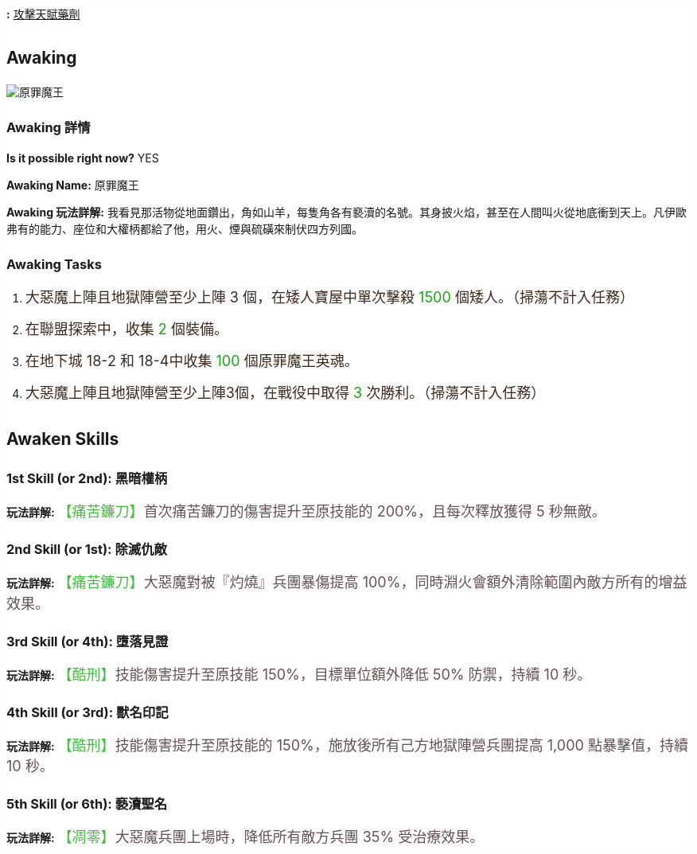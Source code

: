  **:** [攻擊天賦藥劑](/cn/Items/con_786/)


## Awaking

  ![原罪魔王](/images/u/tia_daemo.jpg)

### Awaking 詳情
 **Is it possible right now?** YES

 **Awaking Name:** 原罪魔王

 **Awaking 玩法詳解:** 我看見那活物從地面鑽出，角如山羊，每隻角各有褻瀆的名號。其身披火焰，甚至在人間叫火從地底衝到天上。凡伊歐弗有的能力、座位和大權柄都給了他，用火、煙與硫磺來制伏四方列國。

### Awaking Tasks
 1. <span style="color: #3c2a1e;font-size:18px">大惡魔上陣且地獄陣營至少上陣 3 個，在矮人寶屋中單次擊殺 </span><span style="color: #1ca216;font-size:18px">1500</span><span style="color: #3c2a1e;font-size:18px"> 個矮人。（掃蕩不計入任務）</span>

 2. <span style="color: #3c2a1e;font-size:18px">在聯盟探索中，收集 </span><span style="color: #1ca216;font-size:18px">2</span><span style="color: #3c2a1e;font-size:18px"> 個裝備。</span>

 3. <span style="color: #3c2a1e;font-size:18px">在地下城 18-2 和 18-4中收集 </span><span style="color: #1ca216;font-size:18px">100</span><span style="color: #3c2a1e;font-size:18px"> 個原罪魔王英魂。</span>

 4. <span style="color: #3c2a1e;font-size:18px">大惡魔上陣且地獄陣營至少上陣3個，在戰役中取得 </span><span style="color: #1ca216;font-size:18px">3</span><span style="color: #3c2a1e;font-size:18px"> 次勝利。（掃蕩不計入任務）</span>

## Awaken Skills

### 1st Skill (or 2nd): 黑暗權柄
 **玩法詳解:** <span style="color: #48b946;font-size:18px">【痛苦鐮刀】</span><span style="color: #645252;font-size:18px">首次痛苦鐮刀的傷害提升至原技能的 200%，且每次釋放獲得 5 秒無敵。</span>

### 2nd Skill (or 1st): 除滅仇敵
 **玩法詳解:** <span style="color: #48b946;font-size:18px">【痛苦鐮刀】</span><span style="color: #645252;font-size:18px">大惡魔對被『灼燒』兵團暴傷提高 100%，同時淵火會額外清除範圍內敵方所有的增益效果。</span>

### 3rd Skill (or 4th): 墮落見證
 **玩法詳解:** <span style="color: #48b946;font-size:18px">【酷刑】</span><span style="color: #645252;font-size:18px">技能傷害提升至原技能 150%，目標單位額外降低 50% 防禦，持續 10 秒。</span>

### 4th Skill (or 3rd): 獸名印記
 **玩法詳解:** <span style="color: #48b946;font-size:18px">【酷刑】</span><span style="color: #645252;font-size:18px">技能傷害提升至原技能的 150%，施放後所有己方地獄陣營兵團提高 1,000 點暴擊值，持續 10 秒。</span>

### 5th Skill (or 6th): 褻瀆聖名
 **玩法詳解:** <span style="color: #48b946;font-size:18px">【凋零】</span><span style="color: #645252;font-size:18px">大惡魔兵團上場時，降低所有敵方兵團 35% 受治療效果。</span>
